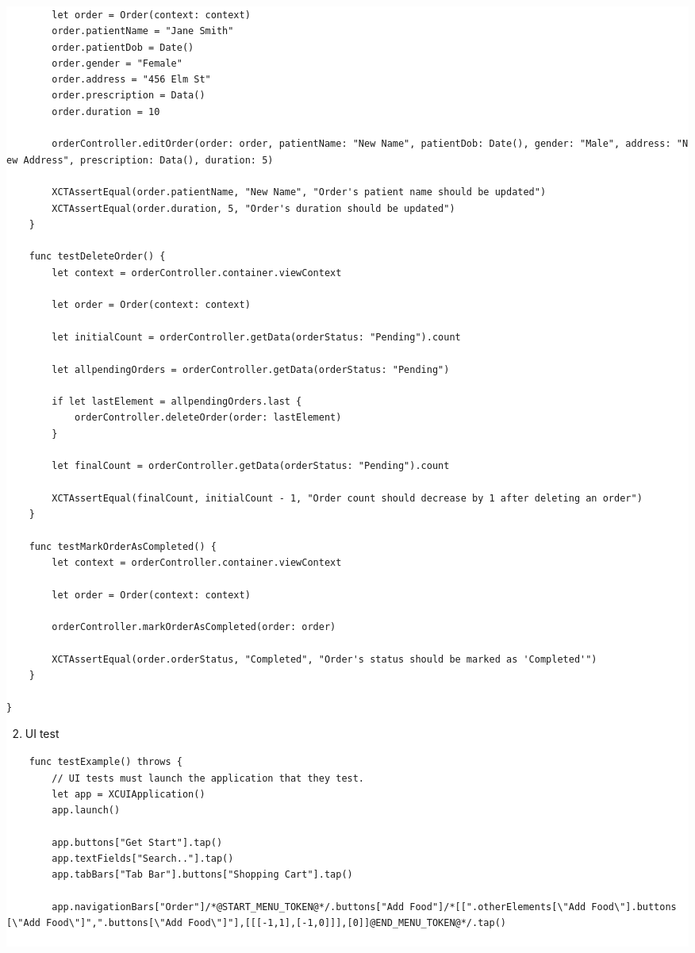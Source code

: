 ```
        let order = Order(context: context)
        order.patientName = "Jane Smith"
        order.patientDob = Date()
        order.gender = "Female"
        order.address = "456 Elm St"
        order.prescription = Data()
        order.duration = 10
        
        orderController.editOrder(order: order, patientName: "New Name", patientDob: Date(), gender: "Male", address: "New Address", prescription: Data(), duration: 5)
        
        XCTAssertEqual(order.patientName, "New Name", "Order's patient name should be updated")
        XCTAssertEqual(order.duration, 5, "Order's duration should be updated")
    }
    
    func testDeleteOrder() {
        let context = orderController.container.viewContext
        
        let order = Order(context: context)
        
        let initialCount = orderController.getData(orderStatus: "Pending").count
        
        let allpendingOrders = orderController.getData(orderStatus: "Pending")
        
        if let lastElement = allpendingOrders.last {
            orderController.deleteOrder(order: lastElement)
        }
                
        let finalCount = orderController.getData(orderStatus: "Pending").count
        
        XCTAssertEqual(finalCount, initialCount - 1, "Order count should decrease by 1 after deleting an order")
    }
    
    func testMarkOrderAsCompleted() {
        let context = orderController.container.viewContext
        
        let order = Order(context: context)
        
        orderController.markOrderAsCompleted(order: order)
        
        XCTAssertEqual(order.orderStatus, "Completed", "Order's status should be marked as 'Completed'")
    }
    
}

```

2. UI test
```
    func testExample() throws {
        // UI tests must launch the application that they test.
        let app = XCUIApplication()
        app.launch()
        
        app.buttons["Get Start"].tap()
        app.textFields["Search.."].tap()
        app.tabBars["Tab Bar"].buttons["Shopping Cart"].tap()
        
        app.navigationBars["Order"]/*@START_MENU_TOKEN@*/.buttons["Add Food"]/*[[".otherElements[\"Add Food\"].buttons[\"Add Food\"]",".buttons[\"Add Food\"]"],[[[-1,1],[-1,0]]],[0]]@END_MENU_TOKEN@*/.tap()
        
```